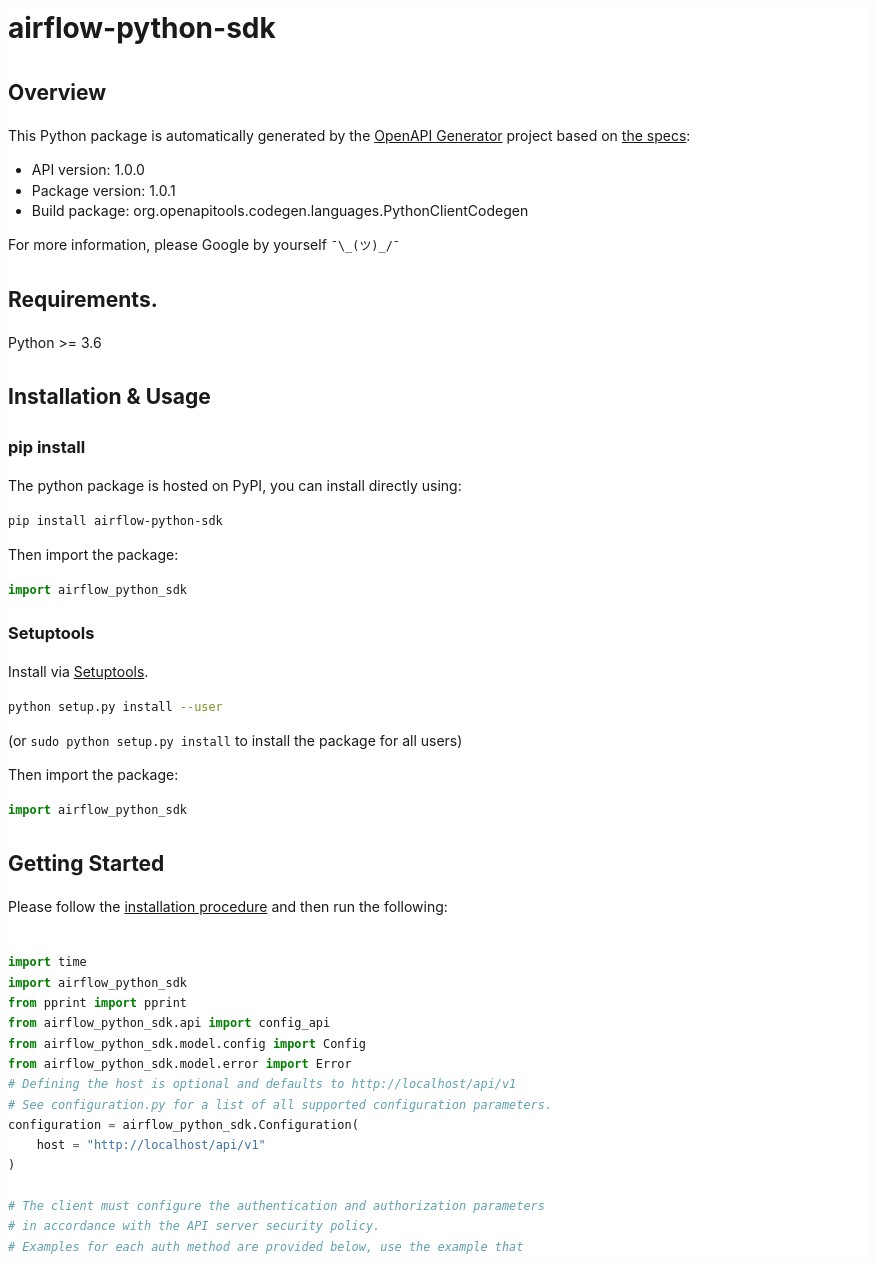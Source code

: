 # airflow-python-sdk

## Overview

This Python package is automatically generated by the [OpenAPI Generator](https://openapi-generator.tech) project based on [the specs](https://github.com/zachliu/airflow-openapi-specs):

- API version: 1.0.0
- Package version: 1.0.1
- Build package: org.openapitools.codegen.languages.PythonClientCodegen

For more information, please Google by yourself `¯\_(ツ)_/¯`

## Requirements.

Python >= 3.6

## Installation & Usage
### pip install

The python package is hosted on PyPI, you can install directly using:

```sh
pip install airflow-python-sdk
```

Then import the package:
```python
import airflow_python_sdk
```

### Setuptools

Install via [Setuptools](http://pypi.python.org/pypi/setuptools).

```sh
python setup.py install --user
```
(or `sudo python setup.py install` to install the package for all users)

Then import the package:
```python
import airflow_python_sdk
```

## Getting Started

Please follow the [installation procedure](#installation--usage) and then run the following:

```python

import time
import airflow_python_sdk
from pprint import pprint
from airflow_python_sdk.api import config_api
from airflow_python_sdk.model.config import Config
from airflow_python_sdk.model.error import Error
# Defining the host is optional and defaults to http://localhost/api/v1
# See configuration.py for a list of all supported configuration parameters.
configuration = airflow_python_sdk.Configuration(
    host = "http://localhost/api/v1"
)

# The client must configure the authentication and authorization parameters
# in accordance with the API server security policy.
# Examples for each auth method are provided below, use the example that
```